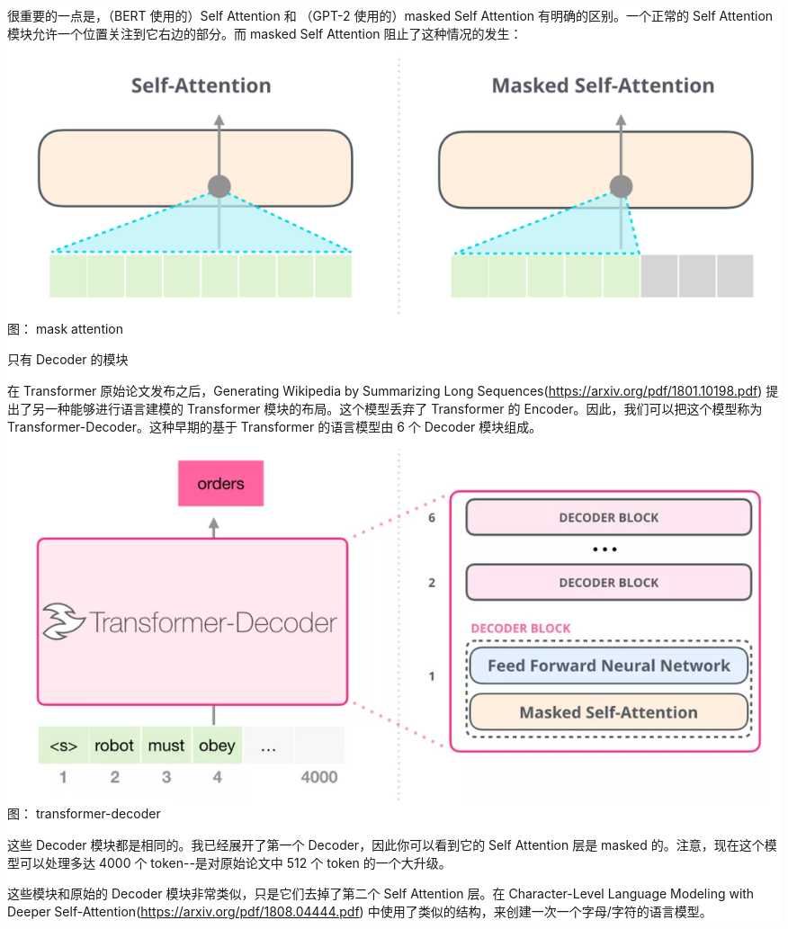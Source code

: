 很重要的一点是，（BERT 使用的）Self Attention 和 （GPT-2 使用的）masked Self Attention 有明确的区别。一个正常的 Self Attention 模块允许一个位置关注到它右边的部分。而 masked Self Attention 阻止了这种情况的发生：

![mask attention](./pictures/4-mask.png)图： mask attention

只有 Decoder 的模块

在 Transformer 原始论文发布之后，Generating Wikipedia by Summarizing Long Sequences(https://arxiv.org/pdf/1801.10198.pdf) 提出了另一种能够进行语言建模的 Transformer 模块的布局。这个模型丢弃了 Transformer 的 Encoder。因此，我们可以把这个模型称为 Transformer-Decoder。这种早期的基于 Transformer 的语言模型由 6 个 Decoder 模块组成。

![transformer-decoder](./pictures/4-trans-decoder.webp)图： transformer-decoder

这些 Decoder 模块都是相同的。我已经展开了第一个 Decoder，因此你可以看到它的 Self Attention 层是 masked 的。注意，现在这个模型可以处理多达 4000 个 token--是对原始论文中 512 个 token 的一个大升级。

这些模块和原始的 Decoder 模块非常类似，只是它们去掉了第二个 Self Attention 层。在 Character-Level Language Modeling with Deeper Self-Attention(https://arxiv.org/pdf/1808.04444.pdf) 中使用了类似的结构，来创建一次一个字母/字符的语言模型。
